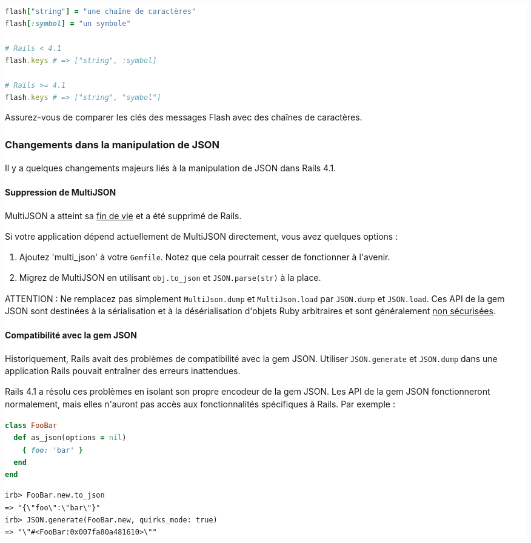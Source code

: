 ```ruby
flash["string"] = "une chaîne de caractères"
flash[:symbol] = "un symbole"

# Rails < 4.1
flash.keys # => ["string", :symbol]

# Rails >= 4.1
flash.keys # => ["string", "symbol"]
```

Assurez-vous de comparer les clés des messages Flash avec des chaînes de caractères.

### Changements dans la manipulation de JSON

Il y a quelques changements majeurs liés à la manipulation de JSON dans Rails 4.1.

#### Suppression de MultiJSON

MultiJSON a atteint sa [fin de vie](https://github.com/rails/rails/pull/10576) et a été supprimé de Rails.

Si votre application dépend actuellement de MultiJSON directement, vous avez quelques options :

1. Ajoutez 'multi_json' à votre `Gemfile`. Notez que cela pourrait cesser de fonctionner à l'avenir.

2. Migrez de MultiJSON en utilisant `obj.to_json` et `JSON.parse(str)` à la place.

ATTENTION : Ne remplacez pas simplement `MultiJson.dump` et `MultiJson.load` par `JSON.dump` et `JSON.load`. Ces API de la gem JSON sont destinées à la sérialisation et à la désérialisation d'objets Ruby arbitraires et sont généralement [non sécurisées](https://ruby-doc.org/stdlib-2.2.2/libdoc/json/rdoc/JSON.html#method-i-load).

#### Compatibilité avec la gem JSON

Historiquement, Rails avait des problèmes de compatibilité avec la gem JSON. Utiliser `JSON.generate` et `JSON.dump` dans une application Rails pouvait entraîner des erreurs inattendues.

Rails 4.1 a résolu ces problèmes en isolant son propre encodeur de la gem JSON. Les API de la gem JSON fonctionneront normalement, mais elles n'auront pas accès aux fonctionnalités spécifiques à Rails. Par exemple :

```ruby
class FooBar
  def as_json(options = nil)
    { foo: 'bar' }
  end
end
```

```irb
irb> FooBar.new.to_json
=> "{\"foo\":\"bar\"}"
irb> JSON.generate(FooBar.new, quirks_mode: true)
=> "\"#<FooBar:0x007fa80a481610>\""
```
